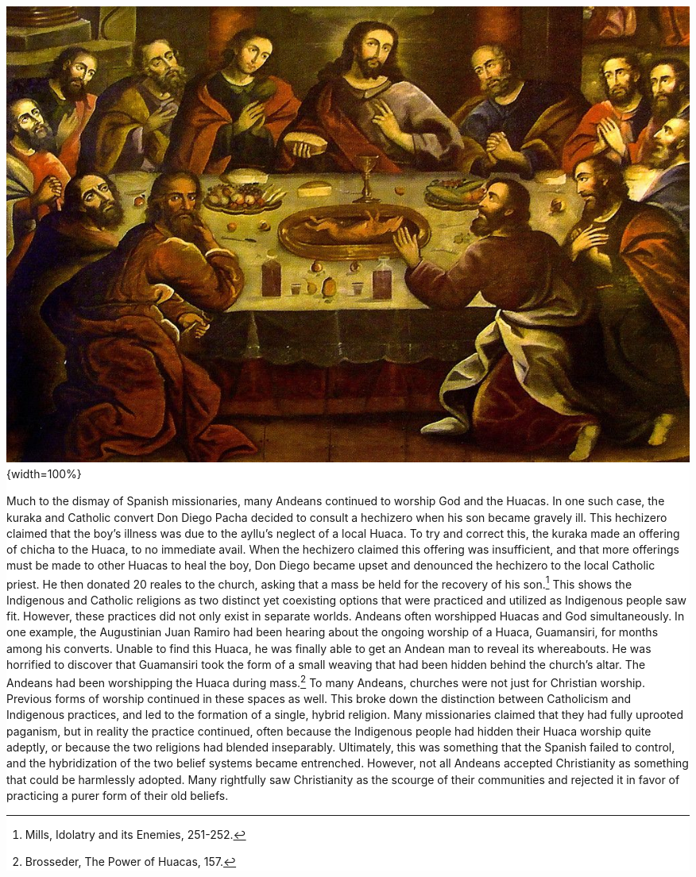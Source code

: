 ![Fig. 1. Marcos Zapata, The Last Supper, 1753, Cusco Cathedral.](../data/zapata-1.jpg){width=100%}

Much to the dismay of Spanish missionaries, many Andeans continued to worship God and the Huacas. In one such case, the kuraka and Catholic convert Don Diego Pacha decided to consult a hechizero when his son became gravely ill. This hechizero claimed that the boy’s illness was due to the ayllu’s neglect of a local Huaca. To try and correct this, the kuraka made an offering of chicha to the Huaca, to no immediate avail. When the hechizero claimed this offering was insufficient, and that more offerings must be made to other Huacas to heal the boy, Don Diego became upset and denounced the hechizero to the local Catholic priest. He then donated 20 reales to the church, asking that a mass be held for the recovery of his son.[^16] This shows the Indigenous and Catholic religions as two distinct yet coexisting options that were practiced and utilized as Indigenous people saw fit. However, these practices did not only exist in separate worlds. Andeans often worshipped Huacas and God simultaneously. In one example, the Augustinian Juan Ramiro had been hearing about the ongoing worship of a Huaca, Guamansiri, for months among his converts. Unable to find this Huaca, he was finally able to get an Andean man to reveal its whereabouts. He was horrified to discover that Guamansiri took the form of a small weaving that had been hidden behind the church’s altar. The Andeans had been worshipping the Huaca during mass.[^17] To many Andeans, churches were not just for Christian worship. Previous forms of worship continued in these spaces as well. This broke down the distinction between Catholicism and Indigenous practices, and led to the formation of a single, hybrid religion. Many missionaries claimed that they had fully uprooted paganism, but in reality the practice continued, often because the Indigenous people had hidden their Huaca worship quite adeptly, or because the two religions had blended inseparably. Ultimately, this was something that the Spanish failed to control, and the hybridization of the two belief systems became entrenched. However, not all Andeans accepted Christianity as something that could be harmlessly adopted. Many rightfully saw Christianity as the scourge of their communities and rejected it in favor of practicing a purer form of their old beliefs. 


[^1]: Kenneth Mills. Idolatry and its Enemies: Colonial Andean Religion and Extirpation, 1640-1740 (Princeton: Princeton University Press, 1997), 243.
[^2]: Bernabé Cobo, Inca Religion and Customs, trans. Roland Hamilton (Austin: University of Texas Press, 1990), 20-21.
[^3]: José de Acosta, The Natural and Moral History of the Indies, trans. Edward Grimston, ed. Clements R. Markham (Durham: Duke University Press, 2002), 301. 
[^4]: Cobo, Inca Religion and Customs, 22.
[^5]: egina Harrison, Sin and Confession in Colonial Peru: Spanish-Quechua Penitential Texts, 1560-1650 (Austin: University of Texas Press, 2014), 72.
[^6]: Alan Durston, Pastoral Quechua: The History of Christian Translation in Colonial Peru, 1550-1654 (Notre Dame: University of Notre Dame Press, 2007), 247-249.
[^7]: Claudia Brosseder. The Power of Huacas: Change and Resistance in the Andean World of Colonial Peru (Austin: University of Texas Press, 2014), 137-138.
[^8]: Brosseder, The Power of Huacas, 146.
[^9]: Brosseder, The Power of Huacas, 137.
[^10]: Brosseder, The Power of Huacas, 160.
[^11]: Brosseder, The Power of Huacas, 160.
[^12]: It is rumored that Zapata painted Judas to resemble Francisco Pizarro. (<https://www.wikiart.org/en/marcos-zapata/the-last-supper>).
[^13]: Christina Zendt, “Marcos Zapata’s Last Supper: A Feast of European Religion and Andean Culture,” Gastronomica 10, no. 4 (2010).
[^14]: Cobo, Inca Religion and Customs, 115-116.
[^15]: Durston, Pastoral Quechua, 255-260.
[^16]: Mills, Idolatry and its Enemies, 251-252.
[^17]: Brosseder, The Power of Huacas, 157.
[^18]: Brosseder, The Power of Huacas, 153-154.
[^19]: Mills, Idolatry and its Enemies, 52.
[^20]: Mills, Idolatry and its Enemies, 52-53.